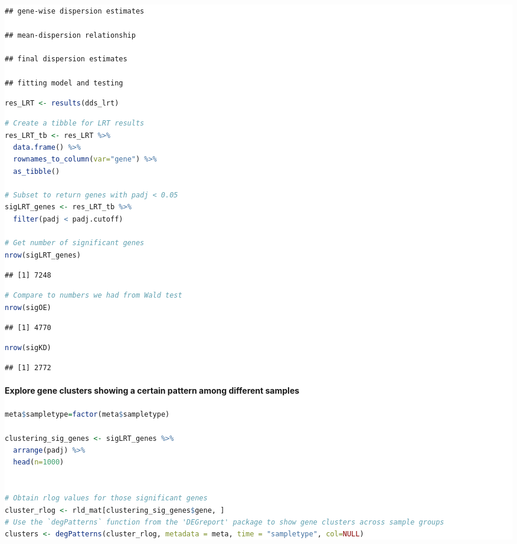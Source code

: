     ## gene-wise dispersion estimates

    ## mean-dispersion relationship

    ## final dispersion estimates

    ## fitting model and testing

``` r
res_LRT <- results(dds_lrt)
```

``` r
# Create a tibble for LRT results
res_LRT_tb <- res_LRT %>%
  data.frame() %>%
  rownames_to_column(var="gene") %>% 
  as_tibble()

# Subset to return genes with padj < 0.05
sigLRT_genes <- res_LRT_tb %>% 
  filter(padj < padj.cutoff)

# Get number of significant genes
nrow(sigLRT_genes)
```

    ## [1] 7248

``` r
# Compare to numbers we had from Wald test
nrow(sigOE)
```

    ## [1] 4770

``` r
nrow(sigKD)
```

    ## [1] 2772

#### Explore gene clusters showing a certain pattern among different samples

``` r
meta$sampletype=factor(meta$sampletype)

clustering_sig_genes <- sigLRT_genes %>%
  arrange(padj) %>%
  head(n=1000)


# Obtain rlog values for those significant genes
cluster_rlog <- rld_mat[clustering_sig_genes$gene, ]
# Use the `degPatterns` function from the 'DEGreport' package to show gene clusters across sample groups
clusters <- degPatterns(cluster_rlog, metadata = meta, time = "sampletype", col=NULL)
```
